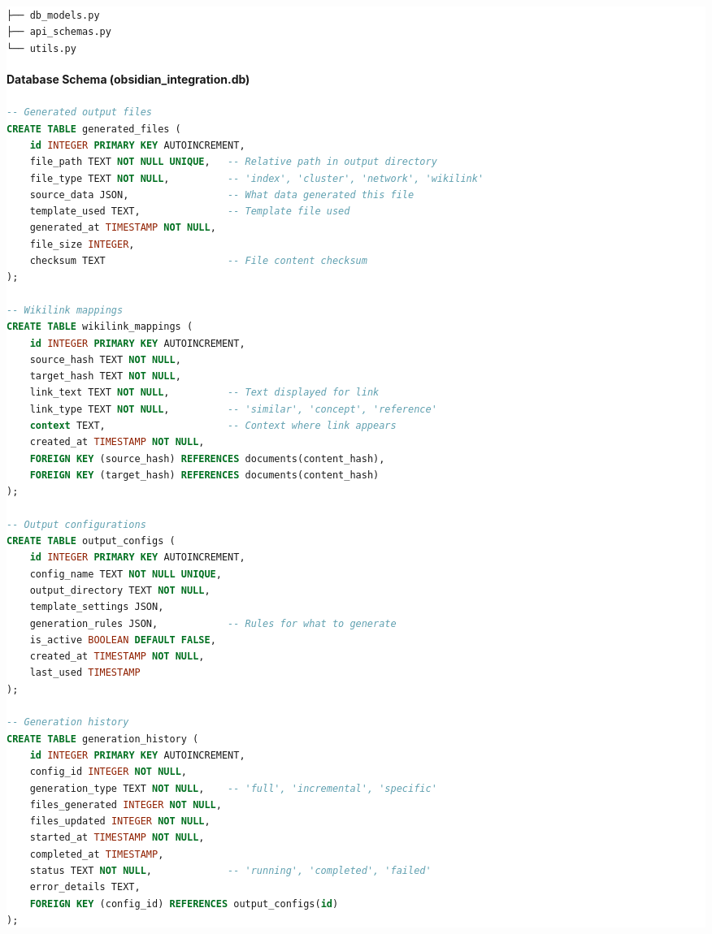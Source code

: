 ```
├── db_models.py
├── api_schemas.py
└── utils.py
```

#### Database Schema (obsidian_integration.db)
```sql
-- Generated output files
CREATE TABLE generated_files (
    id INTEGER PRIMARY KEY AUTOINCREMENT,
    file_path TEXT NOT NULL UNIQUE,   -- Relative path in output directory
    file_type TEXT NOT NULL,          -- 'index', 'cluster', 'network', 'wikilink'
    source_data JSON,                 -- What data generated this file
    template_used TEXT,               -- Template file used
    generated_at TIMESTAMP NOT NULL,
    file_size INTEGER,
    checksum TEXT                     -- File content checksum
);

-- Wikilink mappings
CREATE TABLE wikilink_mappings (
    id INTEGER PRIMARY KEY AUTOINCREMENT,
    source_hash TEXT NOT NULL,
    target_hash TEXT NOT NULL,
    link_text TEXT NOT NULL,          -- Text displayed for link
    link_type TEXT NOT NULL,          -- 'similar', 'concept', 'reference'
    context TEXT,                     -- Context where link appears
    created_at TIMESTAMP NOT NULL,
    FOREIGN KEY (source_hash) REFERENCES documents(content_hash),
    FOREIGN KEY (target_hash) REFERENCES documents(content_hash)
);

-- Output configurations
CREATE TABLE output_configs (
    id INTEGER PRIMARY KEY AUTOINCREMENT,
    config_name TEXT NOT NULL UNIQUE,
    output_directory TEXT NOT NULL,
    template_settings JSON,
    generation_rules JSON,            -- Rules for what to generate
    is_active BOOLEAN DEFAULT FALSE,
    created_at TIMESTAMP NOT NULL,
    last_used TIMESTAMP
);

-- Generation history
CREATE TABLE generation_history (
    id INTEGER PRIMARY KEY AUTOINCREMENT,
    config_id INTEGER NOT NULL,
    generation_type TEXT NOT NULL,    -- 'full', 'incremental', 'specific'
    files_generated INTEGER NOT NULL,
    files_updated INTEGER NOT NULL,
    started_at TIMESTAMP NOT NULL,
    completed_at TIMESTAMP,
    status TEXT NOT NULL,             -- 'running', 'completed', 'failed'
    error_details TEXT,
    FOREIGN KEY (config_id) REFERENCES output_configs(id)
);
```
